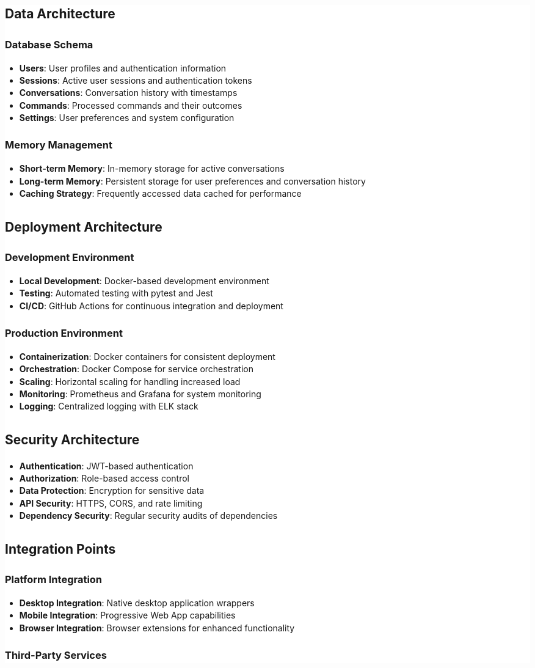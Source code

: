 ## Data Architecture

### Database Schema

- **Users**: User profiles and authentication information
- **Sessions**: Active user sessions and authentication tokens
- **Conversations**: Conversation history with timestamps
- **Commands**: Processed commands and their outcomes
- **Settings**: User preferences and system configuration

### Memory Management

- **Short-term Memory**: In-memory storage for active conversations
- **Long-term Memory**: Persistent storage for user preferences and conversation history
- **Caching Strategy**: Frequently accessed data cached for performance

## Deployment Architecture

### Development Environment

- **Local Development**: Docker-based development environment
- **Testing**: Automated testing with pytest and Jest
- **CI/CD**: GitHub Actions for continuous integration and deployment

### Production Environment

- **Containerization**: Docker containers for consistent deployment
- **Orchestration**: Docker Compose for service orchestration
- **Scaling**: Horizontal scaling for handling increased load
- **Monitoring**: Prometheus and Grafana for system monitoring
- **Logging**: Centralized logging with ELK stack

## Security Architecture

- **Authentication**: JWT-based authentication
- **Authorization**: Role-based access control
- **Data Protection**: Encryption for sensitive data
- **API Security**: HTTPS, CORS, and rate limiting
- **Dependency Security**: Regular security audits of dependencies

## Integration Points

### Platform Integration

- **Desktop Integration**: Native desktop application wrappers
- **Mobile Integration**: Progressive Web App capabilities
- **Browser Integration**: Browser extensions for enhanced functionality

### Third-Party Services
